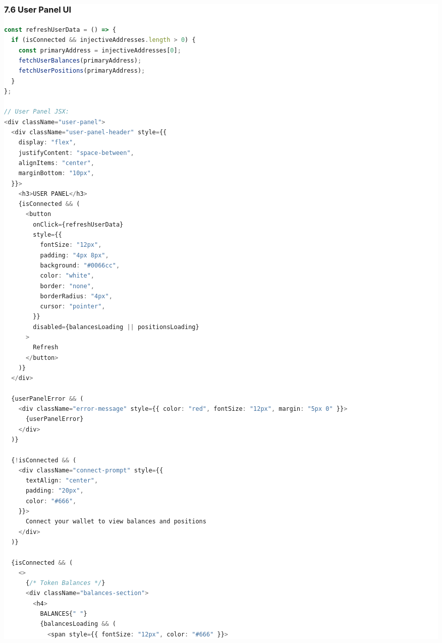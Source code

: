 ### 7.6 User Panel UI

```typescript
const refreshUserData = () => {
  if (isConnected && injectiveAddresses.length > 0) {
    const primaryAddress = injectiveAddresses[0];
    fetchUserBalances(primaryAddress);
    fetchUserPositions(primaryAddress);
  }
};

// User Panel JSX:
<div className="user-panel">
  <div className="user-panel-header" style={{
    display: "flex",
    justifyContent: "space-between",
    alignItems: "center",
    marginBottom: "10px",
  }}>
    <h3>USER PANEL</h3>
    {isConnected && (
      <button
        onClick={refreshUserData}
        style={{
          fontSize: "12px",
          padding: "4px 8px",
          background: "#0066cc",
          color: "white",
          border: "none",
          borderRadius: "4px",
          cursor: "pointer",
        }}
        disabled={balancesLoading || positionsLoading}
      >
        Refresh
      </button>
    )}
  </div>

  {userPanelError && (
    <div className="error-message" style={{ color: "red", fontSize: "12px", margin: "5px 0" }}>
      {userPanelError}
    </div>
  )}

  {!isConnected && (
    <div className="connect-prompt" style={{
      textAlign: "center",
      padding: "20px",
      color: "#666",
    }}>
      Connect your wallet to view balances and positions
    </div>
  )}

  {isConnected && (
    <>
      {/* Token Balances */}
      <div className="balances-section">
        <h4>
          BALANCES{" "}
          {balancesLoading && (
            <span style={{ fontSize: "12px", color: "#666" }}>
```